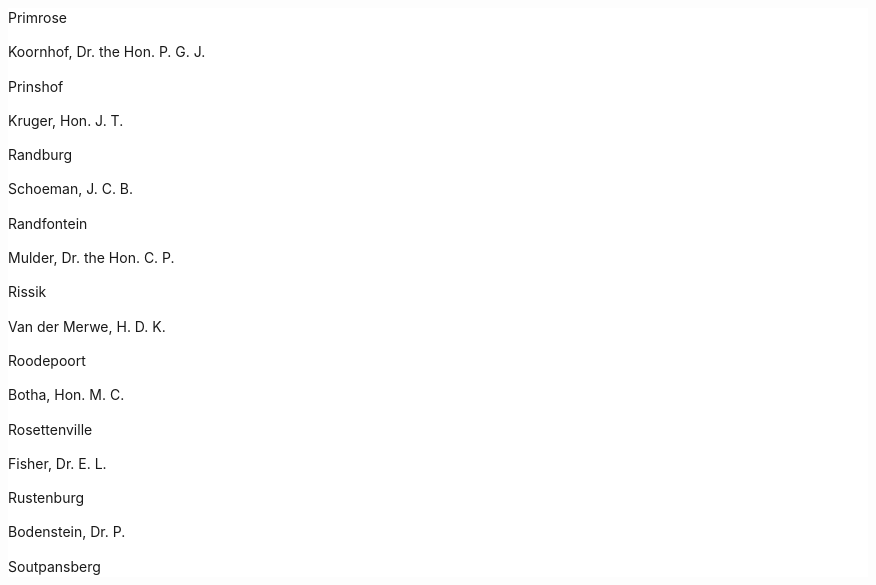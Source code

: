 <td><p>Primrose</p></td>

<td><p>Koornhof, Dr. the Hon. P. G. J.</p></td>

</tr>

<tr>

<td><p>Prinshof</p></td>

<td><p>Kruger, Hon. J. T.</p></td>

</tr>

<tr>

<td><p>Randburg</p></td>

<td><p>Schoeman, J. C. B.</p></td>

</tr>

<tr>

<td><p>Randfontein</p></td>

<td><p>Mulder, Dr. the Hon. C. P.</p></td>

</tr>

<tr>

<td><p>Rissik</p></td>

<td><p>Van der Merwe, H. D. K.</p></td>

</tr>

<tr>

<td><p>Roodepoort</p></td>

<td><p>Botha, Hon. M. C.</p></td>

</tr>

<tr>

<td><p>Rosettenville</p></td>

<td><p>Fisher, Dr. E. L.</p></td>

</tr>

<tr>

<td><p>Rustenburg</p></td>

<td><p>Bodenstein, Dr. P.</p></td>

</tr>

<tr>

<td><p>Soutpansberg</p></td>
